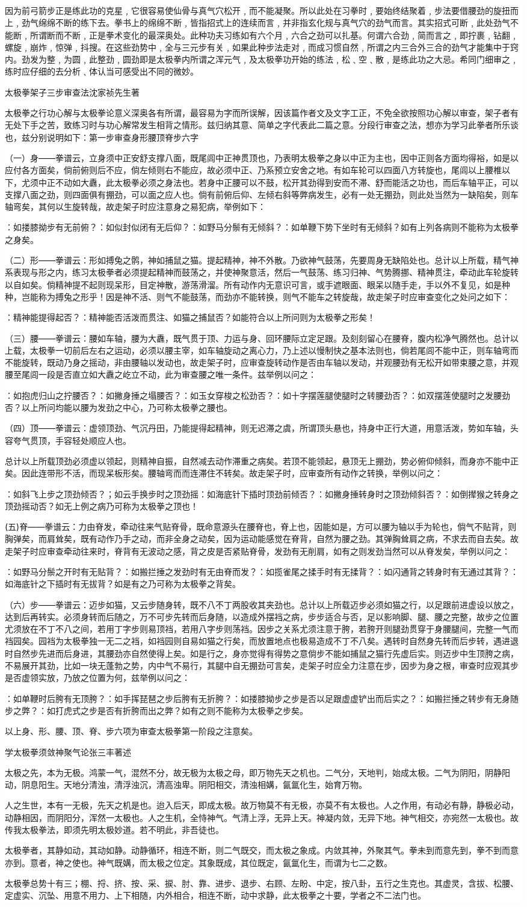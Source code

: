 因为前弓箭步正是练此功的克星﹐它很容易使仙骨与真气穴松开﹐而不能凝聚。所以此处在习拳时﹐要始终结聚着﹐步法要借腰劲的旋扭而上﹐劲气绵绵不断的练下去。拳书上的绵绵不断﹐皆指招式上的连续而言﹐并非指玄化规与真气穴的劲气而言。其实招式可断﹐此处劲气不能断﹐所谓断而不断﹐正是拳术变化的最深奥处。此种功夫习练如有六个月﹐六合之劲可以扎基。何谓六合劲﹐简而言之﹐即拧裹﹐钻翻﹐螺旋﹐崩炸﹐惊弹﹐抖搜。在这些劲势中﹐全与三元步有关﹐如果此种步法走对﹐而成习惯自然﹐所谓之内三合外三合的劲气才能集中于窍内。劲发为整﹐为圆﹐此整劲﹐圆劲即是太极拳内所谓之浑元气﹐及太极拳功开始的练法﹐松﹑空﹑散﹐是练此功之大忌。希同门细审之﹐练时应仔细的去分析﹑体认当可感受出不同的微妙。  

太极拳架子三步审查法沈家祯先生著  

太极拳之行功心解与太极拳论意义深奥各有所谓，最容易为字而所误解，因该篇作者文及文字工正，不免全欲按照功心解以审查，架子者有无处下手之苦，致练习时与功心解常发生相背之情形。兹归纳其意、简单之字代表此二篇之意。分段行审查之法，想亦为学习此拳者所乐谈也，兹分别说明如下：第一步审查身形腰顶脊步六字  

（一）身——拳谱云，立身须中正安舒支撑八面，既尾闾中正神贯顶也，乃表明太极拳之身以中正为主也，因中正则各方面均得裕，如是以应付各方面矣，倘前俯则后不应，倘左倾则右不能应，故必须中正、乃系预立安舍之地。有如车轮可以四面八方转旋也，尾闾以上腰椎以下，尤须中正不动如大纛，此太极拳必须之身法也。若身中正腰可以不鼓，松开其劲得到安而不滞、舒而能活之功也，而后车轴平正，可以支撑八面之劲，则四面俱有掤劲，可以面之应人也。倘有前俯后仰、左倾右斜等弊病发生，必有一处无掤劲，则此处当然为一缺陷矣，则车轴弯矣，其何以生旋转哉，故走架子时应注意身之易犯病，举例如下：  

：如搂膝拗步有无前俯？：如似封似闭有无后仰？：如野马分鬃有无倾斜？：如单鞭下势下坐时有无倾斜？如有上列各病则不能称为太极拳之身矣。  

（二）形——拳谱云：形如搏兔之鹘，神如捕鼠之猫。提起精神，神不外散。乃欲神气鼓荡，先要周身无缺陷处也。总计以上所载，精气神系表现与形之内，练习太极拳者必须提起精神而鼓荡之，并使神聚意活，然后一气鼓荡、练习归神、气势腾挪、精神贯注，牵动此车轮旋转以自如矣。倘精神提不起则现呆形，目定神散，游荡滑溜。所有动作内无意识可言，或手遮眼面、眼呆以随手走，手以外不复见，如是种种，岂能称为搏兔之形乎！因是神不活、则气不能鼓荡，而劲亦不能转换，则气不能车之转旋哉，故走架子时应审查变化之处问之如下：  

：精神能提得起否？：精神能否活泼而贯注、如猫之捕鼠否？如能符合以上所问则为太极拳之形矣！  

（三）腰——拳谱云：腰如车轴，腰为大纛，既气贯于顶、力运与身、回环腰际立定足跟。及刻刻留心在腰脊，腹内松净气腾然也。总计以上载，太极拳一切前后左右之运动，必须以腰主宰，如车轴旋动之离心力，乃上述以慢制快之基本法则也，倘若尾闾不能中正，则车轴弯而不能旋转，既动乃身之摇动，非由腰轴以发动也，故走架子时，应审查旋转动作是否由车轴以发动，并观腰劲有无松开如带束腰之意，并观腰至尾闾一段是否直立如大纛之屹立不动，此为审查腰之唯一条件。兹举例以问之：  

：如抱虎归山之拧腰否？：如撇身捶之塌腰否？：如玉女穿梭之松劲否？：如十字摆莲腿使腿时之转腰劲否？：如双摆莲使腿时之发腰劲否？以上所问均能以腰为发劲之中心，乃可称太极拳之腰也。  

（四）顶——拳谱云：虚领顶劲、气沉丹田，乃能提得起精神，则无迟滞之虞，所谓顶头悬也，持身中正行大道，用意活泼，势如车轴，头容夸气贯顶，手容轻处顺应人也。  

总计以上所载顶劲必须虚以领起，则精神自振，自然减去动作滞重之病矣。若顶不能领起，悬顶无上掤劲，势必俯仰倾斜，而身亦不能中正矣。因此连带形不活，而现呆板形矣。腰轴弯而而连滞住不转矣。故走架子时，应审查所有动作之转换，举例以问之：  

：如斜飞上步之顶劲倾否？；如云手换步时之顶劲摇：如海底针下插时顶劲前倾否？：如撇身捶转身时之顶劲倾斜否？：如倒撵猴之转身之顶劲摇动否？如无上例之病乃可称为太极拳之顶也！  

(五)脊——拳谱云：力由脊发，牵动往来气贴脊骨，既命意源头在腰脊也，脊上也，因能如是，方可以腰为轴以手为轮也，倘气不贴背，则胸弹矣，而肩耸矣，既有动作乃手之动，而非全身之动矣，因为运动能感觉在脊背，自然为腰之劲。其弹胸耸肩之病，不求去而自去矣。故走架子时应审查牵动往来时，脊背有无波动之感，背之皮是否紧贴脊骨，发劲有无削肩，如有之则发劲当然可以从脊发矣，举例以问之：  

：如野马分鬃之开时有无贴背？：如搬拦捶之发劲时有无由脊而发？：如揽雀尾之揉手时有无揉背？：如闪通背之转身时有无通过其背？：如海底针之下插时有无拔背？如是有之乃可称为太极拳之背矣。  

（六）步——拳谱云：迈步如猫，又云步随身转，既不八不丁两股收其夹劲也。总计以上所载迈步必须如猫之行，以足跟前进虚设以放之，达到后再转实。必须身转而后随之，万不可步先转而后身随，以造成外摆裆之病，步步适合与否，足以影响脚、腿、腰之完整，故步之位置尤须放在不丁不八之间，若用丁字步则易顶裆，若用八字步则荡裆。因步之关系尤须注意于胯，若胯开则腿劲贯穿于身腰腿间，完整一气而裆园矣。园裆为太极拳独一无二之裆，如裆园则自易如猫之行矣，而放置地点也极易造成不丁不八矣。遇转时自然身先转而后步转，遇进退时自然步先进而后身进，其腰劲亦自然使得上矣。如是行之，身亦觉得有得势之意倘步不能如捕鼠之猫行先虚后实。则迈步中生顶胯之病，不易展开其劲，比如一块无蓬勃之势，内中气不易行，其腿中自无掤劲可言矣，走架子时应全力注意在步，因步为身之根，审查时应观其步是否虚领实放，乃放之位置为何，兹举例以问之：  

：如单鞭时后胯有无顶胯？：如手挥琵琶之步后胯有无折胯？：如搂膝拗步之步是否以足跟虚虚铲出而后实之？：如搬拦捶之转步有无身随步之弊？：如打虎式之步是否有折胯而出之弊？如有之则不能称为太极拳之步矣。  

以上身、形、腰、顶、脊、步六项为审查太极拳第一阶段之注意矣。  

学太极拳须敛神聚气论张三丰著述  

太极之先，本为无极。鸿蒙一气，混然不分，故无极为太极之母，即万物先天之机也。二气分，天地判，始成太极。二气为阴阳，阴静阳动，阴息阳生。天地分清浊，清浮浊沉，清高浊卑。阴阳相交，清浊相媾，氤氲化生，始育万物。  

人之生世，本有一无极，先天之机是也。迨入后天，即成太极。故万物莫不有无极，亦莫不有太极也。人之作用，有动必有静，静极必动，动静相因，而阴阳分，浑然一太极也。人之生机，全恃神气。气清上浮，无异上天。神凝内敛，无异下地。神气相交，亦宛然一太极也。故传我太极拳法，即须先明太极妙道。若不明此，非吾徒也。  

太极拳者，其静如动，其动如静。动静循环，相连不断，则二气既交，而太极之象成。内敛其神，外聚其气。拳未到而意先到，拳不到而意亦到。意者，神之使也。神气既媾，而太极之位定。其象既成，其位既定，氤氲化生，而谓为七二之数。  

太极拳总势十有三；棚、捋、挤、按、采、捩、肘、靠、进步、退步、右顾、左盼、中定，按八卦，五行之生克也。其虚灵，含拔、松腰、定虚实、沉坠、用意不用力、上下相随，内外相合，相连不断，动中求静，此太极拳之十要，学者之不二法门也。  
